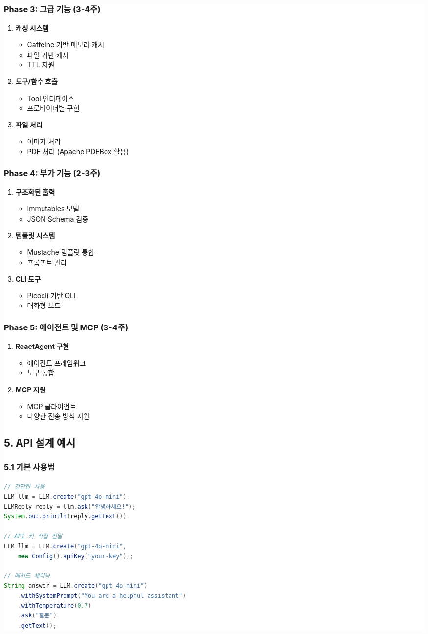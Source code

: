 ### Phase 3: 고급 기능 (3-4주)
1. **캐싱 시스템**
   - Caffeine 기반 메모리 캐시
   - 파일 기반 캐시
   - TTL 지원

2. **도구/함수 호출**
   - Tool 인터페이스
   - 프로바이더별 구현

3. **파일 처리**
   - 이미지 처리
   - PDF 처리 (Apache PDFBox 활용)

### Phase 4: 부가 기능 (2-3주)
1. **구조화된 출력**
   - Immutables 모델
   - JSON Schema 검증

2. **템플릿 시스템**
   - Mustache 템플릿 통합
   - 프롬프트 관리

3. **CLI 도구**
   - Picocli 기반 CLI
   - 대화형 모드

### Phase 5: 에이전트 및 MCP (3-4주)
1. **ReactAgent 구현**
   - 에이전트 프레임워크
   - 도구 통합

2. **MCP 지원**
   - MCP 클라이언트
   - 다양한 전송 방식 지원

## 5. API 설계 예시

### 5.1 기본 사용법
```java
// 간단한 사용
LLM llm = LLM.create("gpt-4o-mini");
LLMReply reply = llm.ask("안녕하세요!");
System.out.println(reply.getText());

// API 키 직접 전달
LLM llm = LLM.create("gpt-4o-mini", 
    new Config().apiKey("your-key"));

// 메서드 체이닝
String answer = LLM.create("gpt-4o-mini")
    .withSystemPrompt("You are a helpful assistant")
    .withTemperature(0.7)
    .ask("질문")
    .getText();
```
